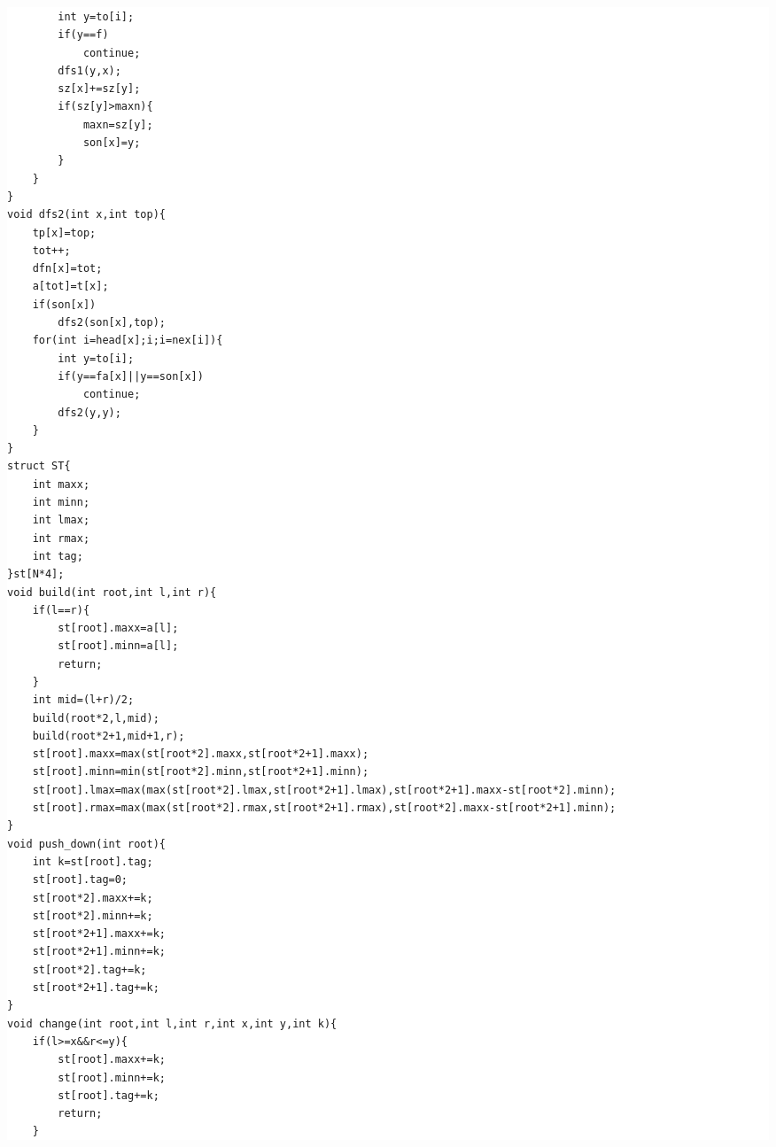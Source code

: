 ```
		int y=to[i];
		if(y==f)
			continue;
		dfs1(y,x);
		sz[x]+=sz[y];
		if(sz[y]>maxn){
			maxn=sz[y];
			son[x]=y;
		}
	}
}
void dfs2(int x,int top){
	tp[x]=top;
	tot++;
	dfn[x]=tot;
	a[tot]=t[x];
	if(son[x])
		dfs2(son[x],top);
	for(int i=head[x];i;i=nex[i]){
		int y=to[i];
		if(y==fa[x]||y==son[x])
			continue;
		dfs2(y,y);
	}
}
struct ST{
	int maxx;
	int minn;
	int lmax;
	int rmax;
	int tag;
}st[N*4];
void build(int root,int l,int r){
	if(l==r){
		st[root].maxx=a[l];
		st[root].minn=a[l];
		return;
	}
	int mid=(l+r)/2;
	build(root*2,l,mid);
	build(root*2+1,mid+1,r);
	st[root].maxx=max(st[root*2].maxx,st[root*2+1].maxx);
	st[root].minn=min(st[root*2].minn,st[root*2+1].minn);
	st[root].lmax=max(max(st[root*2].lmax,st[root*2+1].lmax),st[root*2+1].maxx-st[root*2].minn);
	st[root].rmax=max(max(st[root*2].rmax,st[root*2+1].rmax),st[root*2].maxx-st[root*2+1].minn);
}
void push_down(int root){
	int k=st[root].tag;
	st[root].tag=0;
	st[root*2].maxx+=k;
	st[root*2].minn+=k;
	st[root*2+1].maxx+=k;
	st[root*2+1].minn+=k;
	st[root*2].tag+=k;
	st[root*2+1].tag+=k;
}
void change(int root,int l,int r,int x,int y,int k){
	if(l>=x&&r<=y){
		st[root].maxx+=k;
		st[root].minn+=k;
		st[root].tag+=k;
		return;
	}
```